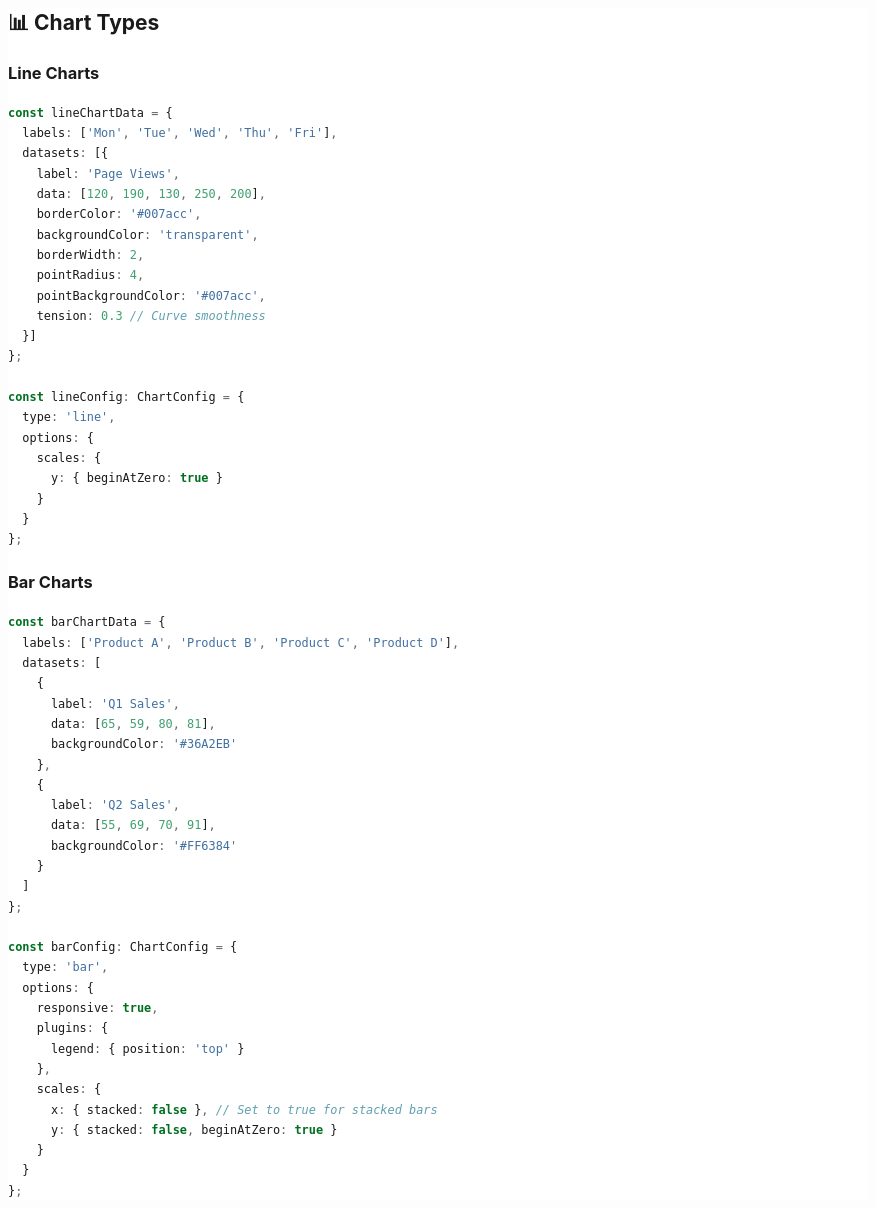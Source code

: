## 📊 Chart Types

### Line Charts
```typescript
const lineChartData = {
  labels: ['Mon', 'Tue', 'Wed', 'Thu', 'Fri'],
  datasets: [{
    label: 'Page Views',
    data: [120, 190, 130, 250, 200],
    borderColor: '#007acc',
    backgroundColor: 'transparent',
    borderWidth: 2,
    pointRadius: 4,
    pointBackgroundColor: '#007acc',
    tension: 0.3 // Curve smoothness
  }]
};

const lineConfig: ChartConfig = {
  type: 'line',
  options: {
    scales: {
      y: { beginAtZero: true }
    }
  }
};
```

### Bar Charts
```typescript
const barChartData = {
  labels: ['Product A', 'Product B', 'Product C', 'Product D'],
  datasets: [
    {
      label: 'Q1 Sales',
      data: [65, 59, 80, 81],
      backgroundColor: '#36A2EB'
    },
    {
      label: 'Q2 Sales', 
      data: [55, 69, 70, 91],
      backgroundColor: '#FF6384'
    }
  ]
};

const barConfig: ChartConfig = {
  type: 'bar',
  options: {
    responsive: true,
    plugins: {
      legend: { position: 'top' }
    },
    scales: {
      x: { stacked: false }, // Set to true for stacked bars
      y: { stacked: false, beginAtZero: true }
    }
  }
};
```
